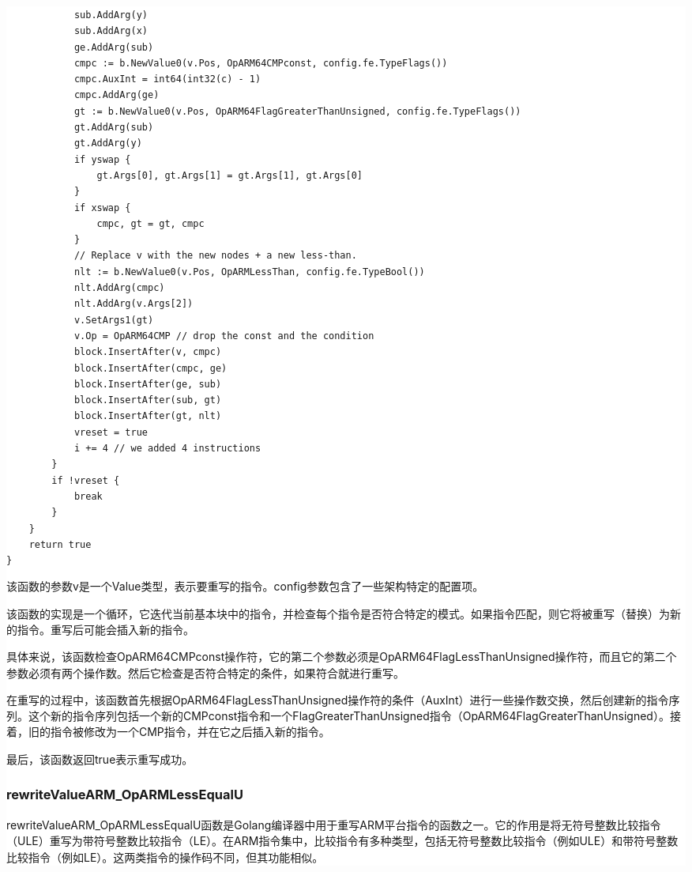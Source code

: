 ```
            sub.AddArg(y)
            sub.AddArg(x)
            ge.AddArg(sub)
            cmpc := b.NewValue0(v.Pos, OpARM64CMPconst, config.fe.TypeFlags())
            cmpc.AuxInt = int64(int32(c) - 1)
            cmpc.AddArg(ge)
            gt := b.NewValue0(v.Pos, OpARM64FlagGreaterThanUnsigned, config.fe.TypeFlags())
            gt.AddArg(sub)
            gt.AddArg(y)
            if yswap {
                gt.Args[0], gt.Args[1] = gt.Args[1], gt.Args[0]
            }
            if xswap {
                cmpc, gt = gt, cmpc
            }
            // Replace v with the new nodes + a new less-than.
            nlt := b.NewValue0(v.Pos, OpARMLessThan, config.fe.TypeBool())
            nlt.AddArg(cmpc)
            nlt.AddArg(v.Args[2])
            v.SetArgs1(gt)
            v.Op = OpARM64CMP // drop the const and the condition
            block.InsertAfter(v, cmpc)
            block.InsertAfter(cmpc, ge)
            block.InsertAfter(ge, sub)
            block.InsertAfter(sub, gt)
            block.InsertAfter(gt, nlt)
            vreset = true
            i += 4 // we added 4 instructions
        }
        if !vreset {
            break
        }
    }
    return true
}
```

该函数的参数v是一个Value类型，表示要重写的指令。config参数包含了一些架构特定的配置项。

该函数的实现是一个循环，它迭代当前基本块中的指令，并检查每个指令是否符合特定的模式。如果指令匹配，则它将被重写（替换）为新的指令。重写后可能会插入新的指令。

具体来说，该函数检查OpARM64CMPconst操作符，它的第二个参数必须是OpARM64FlagLessThanUnsigned操作符，而且它的第二个参数必须有两个操作数。然后它检查是否符合特定的条件，如果符合就进行重写。

在重写的过程中，该函数首先根据OpARM64FlagLessThanUnsigned操作符的条件（AuxInt）进行一些操作数交换，然后创建新的指令序列。这个新的指令序列包括一个新的CMPconst指令和一个FlagGreaterThanUnsigned指令（OpARM64FlagGreaterThanUnsigned）。接着，旧的指令被修改为一个CMP指令，并在它之后插入新的指令。

最后，该函数返回true表示重写成功。



### rewriteValueARM_OpARMLessEqualU

rewriteValueARM_OpARMLessEqualU函数是Golang编译器中用于重写ARM平台指令的函数之一。它的作用是将无符号整数比较指令（ULE）重写为带符号整数比较指令（LE）。在ARM指令集中，比较指令有多种类型，包括无符号整数比较指令（例如ULE）和带符号整数比较指令（例如LE）。这两类指令的操作码不同，但其功能相似。
